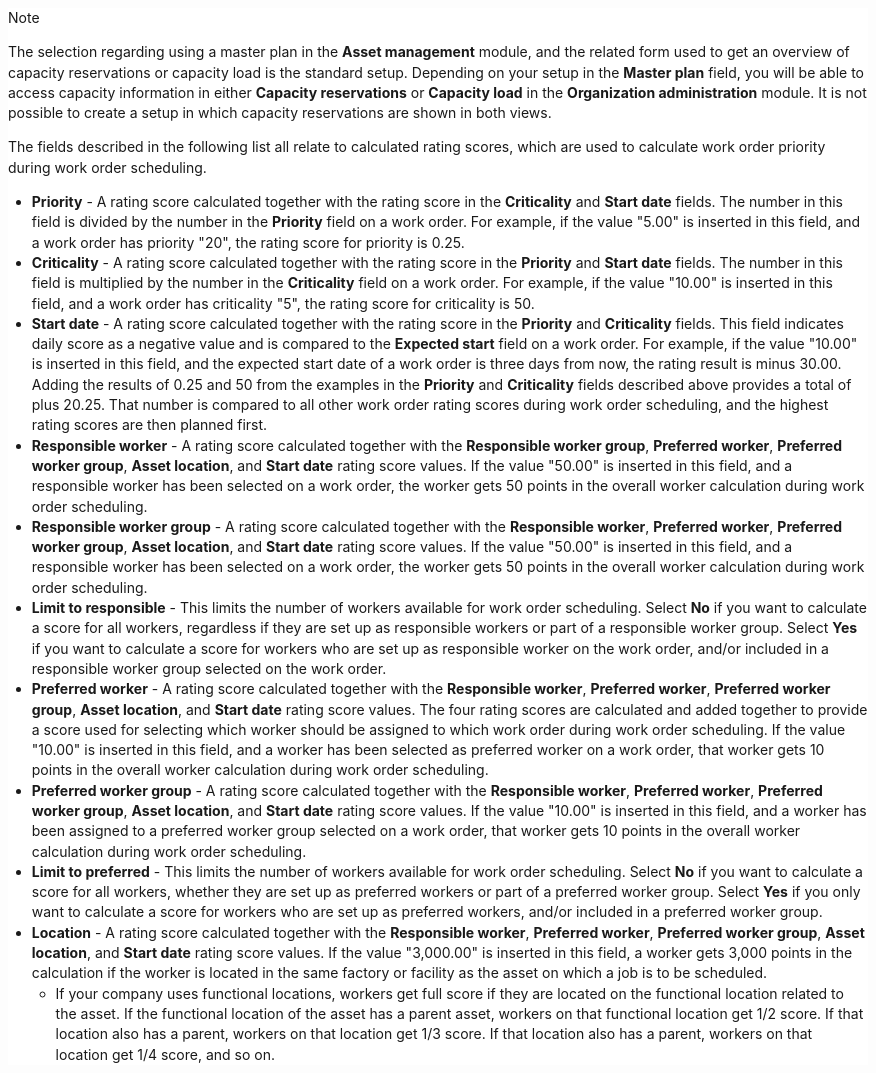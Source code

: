 >[!NOTE]
>The selection regarding using a master plan in the **Asset management** module, and the related form used to get an overview of capacity reservations or capacity load is the standard setup. Depending on your setup in the **Master plan** field, you will be able to access capacity information in either **Capacity reservations** or **Capacity load** in the **Organization administration** module. It is not possible to create a setup in which capacity reservations are shown in both views.  

The fields described in the following list all relate to calculated rating scores, which are used to calculate work order priority during work order scheduling.

- **Priority** - A rating score calculated together with the rating score in the **Criticality** and **Start date** fields. The number in this field is divided by the number in the **Priority** field on a work order. For example, if the value "5.00" is inserted in this field, and a work order has priority "20", the rating score for priority is 0.25.  
- **Criticality** - A rating score calculated together with the rating score in the **Priority** and **Start date** fields. The number in this field is multiplied by the number in the **Criticality** field on a work order. For example, if the value "10.00" is inserted in this field, and a work order has criticality "5", the rating score for criticality is 50.  
- **Start date** - A rating score calculated together with the rating score in the **Priority** and **Criticality** fields. This field indicates daily score as a negative value and is compared to the **Expected start** field on a work order. For example, if the value "10.00" is inserted in this field, and the expected start date of a work order is three days from now, the rating result is minus 30.00. Adding the results of 0.25 and 50 from the examples in the **Priority** and **Criticality** fields described above provides a total of plus 20.25. That number is compared to all other work order rating scores during work order scheduling, and the highest rating scores are then planned first.  
- **Responsible worker** - A rating score calculated together with the **Responsible worker group**, **Preferred worker**, **Preferred worker group**, **Asset location**, and **Start date** rating score values. If the value "50.00" is inserted in this field, and a responsible worker has been selected on a work order, the worker gets 50 points in the overall worker calculation during work order scheduling.  
- **Responsible worker group** - A rating score calculated together with the **Responsible worker**, **Preferred worker**, **Preferred worker group**, **Asset location**, and **Start date** rating score values. If the value "50.00" is inserted in this field, and a responsible worker has been selected on a work order, the worker gets 50 points in the overall worker calculation during work order scheduling.  
- **Limit to responsible** - This limits the number of workers available for work order scheduling. Select **No** if you want to calculate a score for all workers, regardless if they are set up as responsible workers or part of a responsible worker group. Select **Yes** if you want to calculate a score for workers who are set up as responsible worker on the work order, and/or included in a responsible worker group selected on the work order.  
- **Preferred worker** - A rating score calculated together with the **Responsible worker**, **Preferred worker**, **Preferred worker group**, **Asset location**, and **Start date** rating score values. The four rating scores are calculated and added together to provide a score used for selecting which worker should be assigned to which work order during work order scheduling. If the value "10.00" is inserted in this field, and a worker has been selected as preferred worker on a work order, that worker gets 10 points in the overall worker calculation during work order scheduling.  
- **Preferred worker group** - A rating score calculated together with the **Responsible worker**, **Preferred worker**, **Preferred worker group**, **Asset location**, and **Start date** rating score values. If the value "10.00" is inserted in this field, and a worker has been assigned to a preferred worker group selected on a work order, that worker gets 10 points in the overall worker calculation during work order scheduling.  
- **Limit to preferred** - This limits the number of workers available for work order scheduling. Select **No** if you want to calculate a score for all workers, whether they are set up as preferred workers or part of a preferred worker group. Select **Yes** if you only want to calculate a score for workers who are set up as preferred workers, and/or included in a preferred worker group.  
- **Location** - A rating score calculated together with the **Responsible worker**, **Preferred worker**, **Preferred worker group**, **Asset location**, and **Start date** rating score values. If the value "3,000.00" is inserted in this field, a worker gets 3,000 points in the calculation if the worker is located in the same factory or facility as the asset on which a job is to be scheduled.  
  - If your company uses functional locations, workers get full score if they are located on the functional location related to the asset. If the functional location of the asset has a parent asset, workers on that functional location get 1/2 score. If that location also has a parent, workers on that location get 1/3 score. If that location also has a parent, workers on that location get 1/4 score, and so on.  